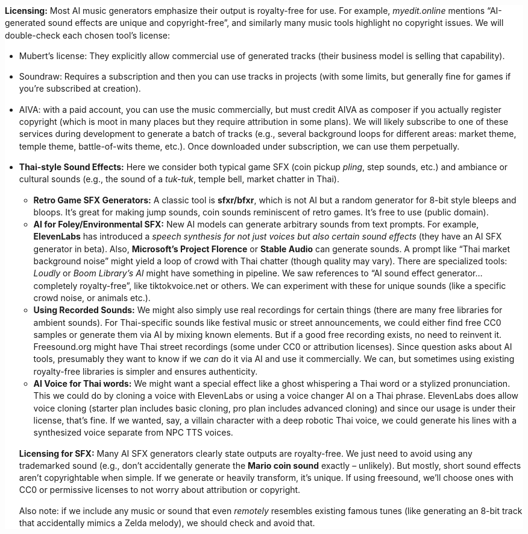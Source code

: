   **Licensing:** Most AI music generators emphasize their output is royalty-free for use. For example, *myedit.online* mentions “AI-generated sound effects are unique and copyright-free”, and similarly many music tools highlight no copyright issues. We will double-check each chosen tool’s license:

  * Mubert’s license: They explicitly allow commercial use of generated tracks (their business model is selling that capability).
  * Soundraw: Requires a subscription and then you can use tracks in projects (with some limits, but generally fine for games if you’re subscribed at creation).
  * AIVA: with a paid account, you can use the music commercially, but must credit AIVA as composer if you actually register copyright (which is moot in many places but they require attribution in some plans).
    We will likely subscribe to one of these services during development to generate a batch of tracks (e.g., several background loops for different areas: market theme, temple theme, battle-of-wits theme, etc.). Once downloaded under subscription, we can use them perpetually.

* **Thai-style Sound Effects:** Here we consider both typical game SFX (coin pickup *pling*, step sounds, etc.) and ambiance or cultural sounds (e.g., the sound of a *tuk-tuk*, temple bell, market chatter in Thai).

  * **Retro Game SFX Generators:** A classic tool is **sfxr/bfxr**, which is not AI but a random generator for 8-bit style bleeps and bloops. It’s great for making jump sounds, coin sounds reminiscent of retro games. It’s free to use (public domain).
  * **AI for Foley/Environmental SFX:** New AI models can generate arbitrary sounds from text prompts. For example, **ElevenLabs** has introduced a *speech synthesis for not just voices but also certain sound effects* (they have an AI SFX generator in beta). Also, **Microsoft’s Project Florence** or **Stable Audio** can generate sounds. A prompt like “Thai market background noise” might yield a loop of crowd with Thai chatter (though quality may vary). There are specialized tools: *Loudly* or *Boom Library’s AI* might have something in pipeline. We saw references to “AI sound effect generator… completely royalty-free”, like tiktokvoice.net or others. We can experiment with these for unique sounds (like a specific crowd noise, or animals etc.).
  * **Using Recorded Sounds:** We might also simply use real recordings for certain things (there are many free libraries for ambient sounds). For Thai-specific sounds like festival music or street announcements, we could either find free CC0 samples or generate them via AI by mixing known elements. But if a good free recording exists, no need to reinvent it. Freesound.org might have Thai street recordings (some under CC0 or attribution licenses). Since question asks about AI tools, presumably they want to know if we *can* do it via AI and use it commercially. We can, but sometimes using existing royalty-free libraries is simpler and ensures authenticity.
  * **AI Voice for Thai words:** We might want a special effect like a ghost whispering a Thai word or a stylized pronunciation. This we could do by cloning a voice with ElevenLabs or using a voice changer AI on a Thai phrase. ElevenLabs does allow voice cloning (starter plan includes basic cloning, pro plan includes advanced cloning) and since our usage is under their license, that’s fine. If we wanted, say, a villain character with a deep robotic Thai voice, we could generate his lines with a synthesized voice separate from NPC TTS voices.

  **Licensing for SFX:** Many AI SFX generators clearly state outputs are royalty-free. We just need to avoid using any trademarked sound (e.g., don’t accidentally generate the **Mario coin sound** exactly – unlikely). But mostly, short sound effects aren’t copyrightable when simple. If we generate or heavily transform, it’s unique. If using freesound, we’ll choose ones with CC0 or permissive licenses to not worry about attribution or copyright.

  Also note: if we include any music or sound that even *remotely* resembles existing famous tunes (like generating an 8-bit track that accidentally mimics a Zelda melody), we should check and avoid that.
